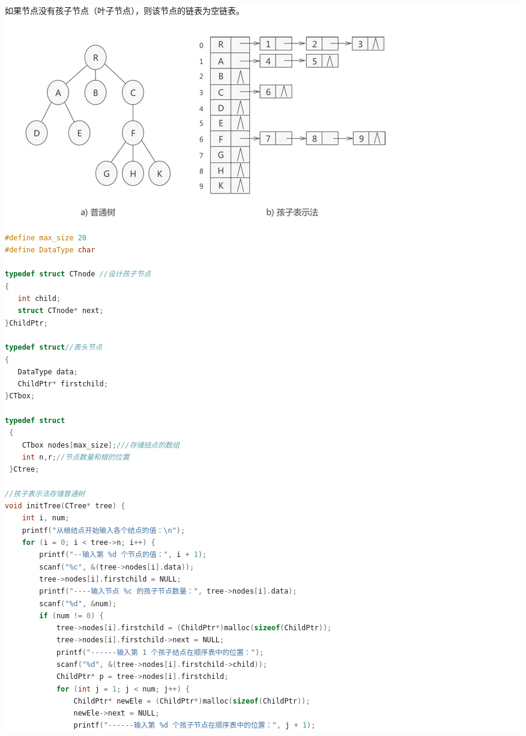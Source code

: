 >
如果节点没有孩子节点（叶子节点），则该节点的链表为空链表。
>

<img src="..\..\..\..\picture service\dataStructures\48.png">

```c
#define max_size 20
#define DataType char

typedef struct CTnode //设计孩子节点
{
   int child;
   struct CTnode* next; 
}ChildPtr;

typedef struct//表头节点
{
   DataType data;
   ChildPtr* firstchild;
}CTbox;

typedef struct
 {
    CTbox nodes[max_size];///存储结点的数组
    int n,r;//节点数量和根的位置
 }Ctree;

//孩子表示法存储普通树
void initTree(CTree* tree) {
    int i, num;
    printf("从根结点开始输入各个结点的值：\n");
    for (i = 0; i < tree->n; i++) {
        printf("--输入第 %d 个节点的值：", i + 1);
        scanf("%c", &(tree->nodes[i].data));
        tree->nodes[i].firstchild = NULL;
        printf("----输入节点 %c 的孩子节点数量：", tree->nodes[i].data);
        scanf("%d", &num);
        if (num != 0) {
            tree->nodes[i].firstchild = (ChildPtr*)malloc(sizeof(ChildPtr));
            tree->nodes[i].firstchild->next = NULL;
            printf("------输入第 1 个孩子结点在顺序表中的位置：");
            scanf("%d", &(tree->nodes[i].firstchild->child));
            ChildPtr* p = tree->nodes[i].firstchild;
            for (int j = 1; j < num; j++) {
                ChildPtr* newEle = (ChildPtr*)malloc(sizeof(ChildPtr));
                newEle->next = NULL;
                printf("------输入第 %d 个孩子节点在顺序表中的位置：", j + 1);
```